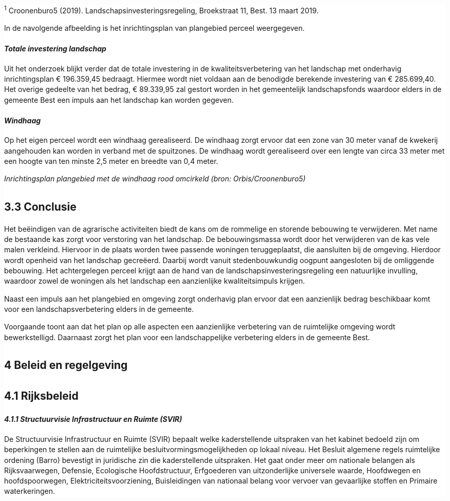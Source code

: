 <sup>1</sup> Croonenburo5 (2019). Landschapsinvesteringsregeling, Broekstraat 11, Best. 13 maart 2019.

In de navolgende afbeelding is het inrichtingsplan van plangebied perceel weergegeven.

#### *Totale investering landschap*

Uit het onderzoek blijkt verder dat de totale investering in de kwaliteitsverbetering van het landschap met onderhavig inrichtingsplan € 196.359,45 bedraagt. Hiermee wordt niet voldaan aan de benodigde berekende investering van € 285.699,40. Het overige gedeelte van het bedrag, € 89.339,95 zal gestort worden in het gemeentelijk landschapsfonds waardoor elders in de gemeente Best een impuls aan het landschap kan worden gegeven.

#### *Windhaag*

Op het eigen perceel wordt een windhaag gerealiseerd. De windhaag zorgt ervoor dat een zone van 30 meter vanaf de kwekerij aangehouden kan worden in verband met de spuitzones. De windhaag wordt gerealiseerd over een lengte van circa 33 meter met een hoogte van ten minste 2,5 meter en breedte van 0,4 meter.

*Inrichtingsplan plangebied met de windhaag rood omcirkeld (bron: Orbis/Croonenburo5)*

## **3.3 Conclusie**

Het beëindigen van de agrarische activiteiten biedt de kans om de rommelige en storende bebouwing te verwijderen. Met name de bestaande kas zorgt voor verstoring van het landschap. De bebouwingsmassa wordt door het verwijderen van de kas vele malen verkleind. Hiervoor in de plaats worden twee passende woningen teruggeplaatst, die aansluiten bij de omgeving. Hierdoor wordt openheid van het landschap gecreëerd. Daarbij wordt vanuit stedenbouwkundig oogpunt aangesloten bij de omliggende bebouwing. Het achtergelegen perceel krijgt aan de hand van de landschapsinvesteringsregeling een natuurlijke invulling, waardoor zowel de woningen als het landschap een aanzienlijke kwaliteitsimpuls krijgen.

Naast een impuls aan het plangebied en omgeving zorgt onderhavig plan ervoor dat een aanzienlijk bedrag beschikbaar komt voor een landschapsverbetering elders in de gemeente.

Voorgaande toont aan dat het plan op alle aspecten een aanzienlijke verbetering van de ruimtelijke omgeving wordt bewerkstelligd. Daarnaast zorgt het plan voor een landschappelijke verbetering elders in de gemeente Best.

## **4 Beleid en regelgeving**

## **4.1 Rijksbeleid**

#### *4.1.1 Structuurvisie Infrastructuur en Ruimte (SVIR)*

De Structuurvisie Infrastructuur en Ruimte (SVIR) bepaalt welke kaderstellende uitspraken van het kabinet bedoeld zijn om beperkingen te stellen aan de ruimtelijke besluitvormingsmogelijkheden op lokaal niveau. Het Besluit algemene regels ruimtelijke ordening (Barro) bevestigt in juridische zin die kaderstellende uitspraken. Het gaat onder meer om nationale belangen als Rijksvaarwegen, Defensie, Ecologische Hoofdstructuur, Erfgoederen van uitzonderlijke universele waarde, Hoofdwegen en hoofdspoorwegen, Elektriciteitsvoorziening, Buisleidingen van nationaal belang voor vervoer van gevaarlijke stoffen en Primaire waterkeringen.
